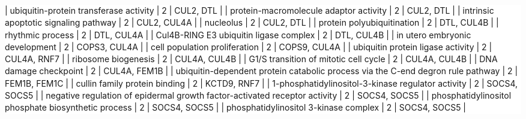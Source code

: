 | ubiquitin-protein transferase activity | 2 | CUL2, DTL |
| protein-macromolecule adaptor activity | 2 | CUL2, DTL |
| intrinsic apoptotic signaling pathway | 2 | CUL2, CUL4A |
| nucleolus | 2 | CUL2, DTL |
| protein polyubiquitination | 2 | DTL, CUL4B |
| rhythmic process | 2 | DTL, CUL4A |
| Cul4B-RING E3 ubiquitin ligase complex | 2 | DTL, CUL4B |
| in utero embryonic development | 2 | COPS3, CUL4A |
|  cell population proliferation | 2 | COPS9, CUL4A |
| ubiquitin protein ligase activity | 2 | CUL4A, RNF7 |
| ribosome biogenesis | 2 | CUL4A, CUL4B |
|  G1/S transition of mitotic cell cycle | 2 | CUL4A, CUL4B |
|  DNA damage checkpoint | 2 | CUL4A, FEM1B |
| ubiquitin-dependent protein catabolic process via the C-end degron rule pathway | 2 | FEM1B, FEM1C |
| cullin family protein binding | 2 | KCTD9, RNF7 |
| 1-phosphatidylinositol-3-kinase regulator activity | 2 | SOCS4, SOCS5 |
| negative regulation of epidermal growth factor-activated receptor activity | 2 | SOCS4, SOCS5 |
| phosphatidylinositol phosphate biosynthetic process | 2 | SOCS4, SOCS5 |
| phosphatidylinositol 3-kinase complex | 2 | SOCS4, SOCS5 |


